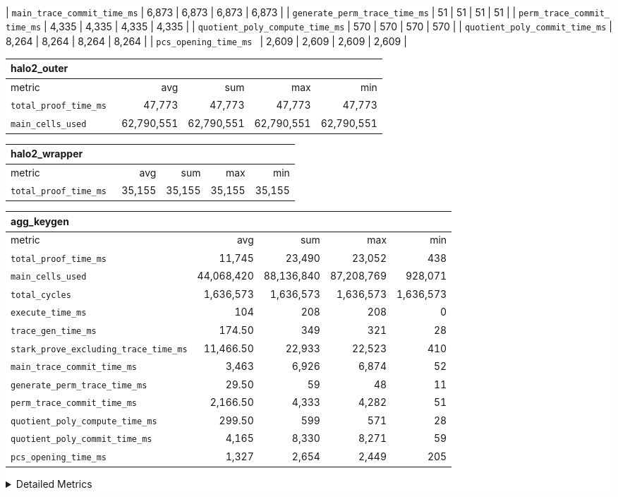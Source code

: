 | `main_trace_commit_time_ms` |  6,873 |  6,873 |  6,873 |  6,873 |
| `generate_perm_trace_time_ms` |  51 |  51 |  51 |  51 |
| `perm_trace_commit_time_ms` |  4,335 |  4,335 |  4,335 |  4,335 |
| `quotient_poly_compute_time_ms` |  570 |  570 |  570 |  570 |
| `quotient_poly_commit_time_ms` |  8,264 |  8,264 |  8,264 |  8,264 |
| `pcs_opening_time_ms ` |  2,609 |  2,609 |  2,609 |  2,609 |

| halo2_outer |||||
|:---|---:|---:|---:|---:|
|metric|avg|sum|max|min|
| `total_proof_time_ms ` |  47,773 |  47,773 |  47,773 |  47,773 |
| `main_cells_used     ` |  62,790,551 |  62,790,551 |  62,790,551 |  62,790,551 |

| halo2_wrapper |||||
|:---|---:|---:|---:|---:|
|metric|avg|sum|max|min|
| `total_proof_time_ms ` |  35,155 |  35,155 |  35,155 |  35,155 |

| agg_keygen |||||
|:---|---:|---:|---:|---:|
|metric|avg|sum|max|min|
| `total_proof_time_ms ` |  11,745 |  23,490 |  23,052 |  438 |
| `main_cells_used     ` |  44,068,420 |  88,136,840 |  87,208,769 |  928,071 |
| `total_cycles        ` |  1,636,573 |  1,636,573 |  1,636,573 |  1,636,573 |
| `execute_time_ms     ` |  104 |  208 |  208 |  0 |
| `trace_gen_time_ms   ` |  174.50 |  349 |  321 |  28 |
| `stark_prove_excluding_trace_time_ms` |  11,466.50 |  22,933 |  22,523 |  410 |
| `main_trace_commit_time_ms` |  3,463 |  6,926 |  6,874 |  52 |
| `generate_perm_trace_time_ms` |  29.50 |  59 |  48 |  11 |
| `perm_trace_commit_time_ms` |  2,166.50 |  4,333 |  4,282 |  51 |
| `quotient_poly_compute_time_ms` |  299.50 |  599 |  571 |  28 |
| `quotient_poly_commit_time_ms` |  4,165 |  8,330 |  8,271 |  59 |
| `pcs_opening_time_ms ` |  1,327 |  2,654 |  2,449 |  205 |



<details>
<summary>Detailed Metrics</summary>
